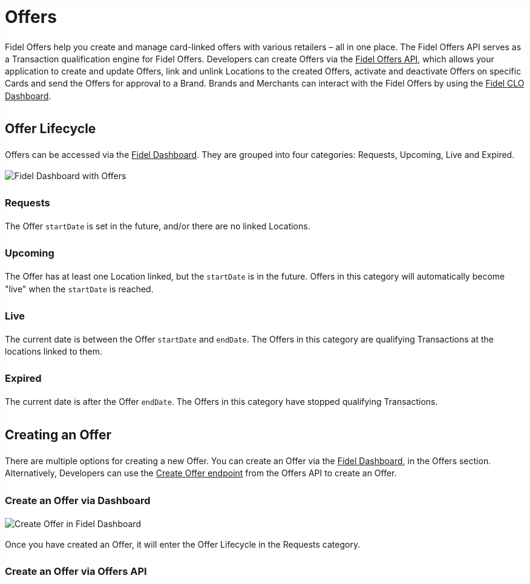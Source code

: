 # Offers

Fidel Offers help you create and manage card-linked offers with various retailers – all in one place. The Fidel Offers API serves as a Transaction qualification engine for Fidel Offers. Developers can create Offers via the [Fidel Offers API](https://reference.fidel.uk/v1/reference/create-offer), which allows your application to create and update Offers, link and unlink Locations to the created Offers, activate and deactivate Offers on specific Cards and send the Offers for approval to a Brand. Brands and Merchants can interact with the Fidel Offers by using the [Fidel CLO Dashboard](https://clo.fidel.uk).

## Offer Lifecycle

Offers can be accessed via the [Fidel Dashboard](https://dashboard.fidel.uk/offers/pending). They are grouped into four categories: Requests, Upcoming, Live and Expired.

![Fidel Dashboard with Offers](https://raw.githubusercontent.com/FidelLimited/docs/master/assets/images/dashboard-offers.png 'Fidel Dashboard with Offers')

### Requests

The Offer `startDate` is set in the future, and/or there are no linked Locations.

### Upcoming

The Offer has at least one Location linked, but the `startDate` is in the future. Offers in this category will automatically become "live" when the `startDate` is reached.

### Live

The current date is between the Offer `startDate` and `endDate`. The Offers in this category are qualifying Transactions at the locations linked to them.

### Expired

The current date is after the Offer `endDate`. The Offers in this category have stopped qualifying Transactions.

## Creating an Offer

There are multiple options for creating a new Offer. You can create an Offer via the [Fidel Dashboard](https://dashboard.fidel.uk/offers/pending), in the Offers section. Alternatively, Developers can use the [Create Offer endpoint](https://reference.fidel.uk/v1/reference/create-offer) from the Offers API to create an Offer.

### Create an Offer via Dashboard

![Create Offer in Fidel Dashboard](https://raw.githubusercontent.com/FidelLimited/docs/master/assets/images/create-offers.gif 'Create Offer in Fidel Dashboard')

Once you have created an Offer, it will enter the Offer Lifecycle in the Requests category.

### Create an Offer via Offers API
